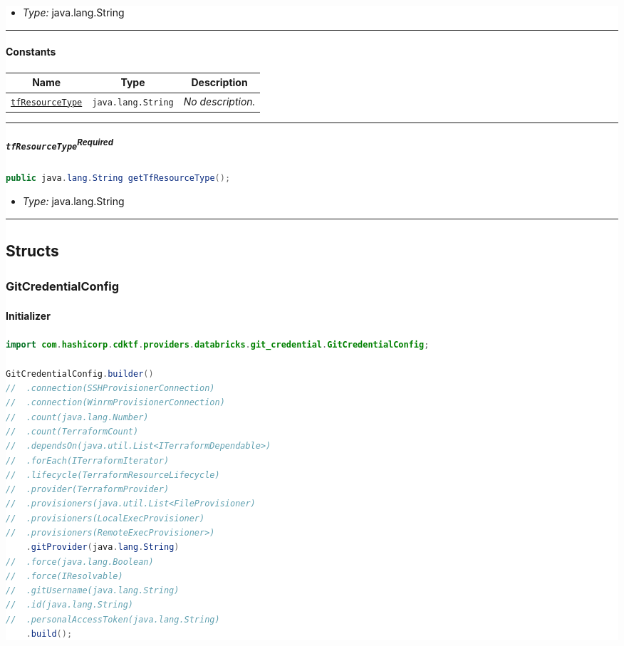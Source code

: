 - *Type:* java.lang.String

---

#### Constants <a name="Constants" id="Constants"></a>

| **Name** | **Type** | **Description** |
| --- | --- | --- |
| <code><a href="#@cdktf/provider-databricks.gitCredential.GitCredential.property.tfResourceType">tfResourceType</a></code> | <code>java.lang.String</code> | *No description.* |

---

##### `tfResourceType`<sup>Required</sup> <a name="tfResourceType" id="@cdktf/provider-databricks.gitCredential.GitCredential.property.tfResourceType"></a>

```java
public java.lang.String getTfResourceType();
```

- *Type:* java.lang.String

---

## Structs <a name="Structs" id="Structs"></a>

### GitCredentialConfig <a name="GitCredentialConfig" id="@cdktf/provider-databricks.gitCredential.GitCredentialConfig"></a>

#### Initializer <a name="Initializer" id="@cdktf/provider-databricks.gitCredential.GitCredentialConfig.Initializer"></a>

```java
import com.hashicorp.cdktf.providers.databricks.git_credential.GitCredentialConfig;

GitCredentialConfig.builder()
//  .connection(SSHProvisionerConnection)
//  .connection(WinrmProvisionerConnection)
//  .count(java.lang.Number)
//  .count(TerraformCount)
//  .dependsOn(java.util.List<ITerraformDependable>)
//  .forEach(ITerraformIterator)
//  .lifecycle(TerraformResourceLifecycle)
//  .provider(TerraformProvider)
//  .provisioners(java.util.List<FileProvisioner)
//  .provisioners(LocalExecProvisioner)
//  .provisioners(RemoteExecProvisioner>)
    .gitProvider(java.lang.String)
//  .force(java.lang.Boolean)
//  .force(IResolvable)
//  .gitUsername(java.lang.String)
//  .id(java.lang.String)
//  .personalAccessToken(java.lang.String)
    .build();
```
